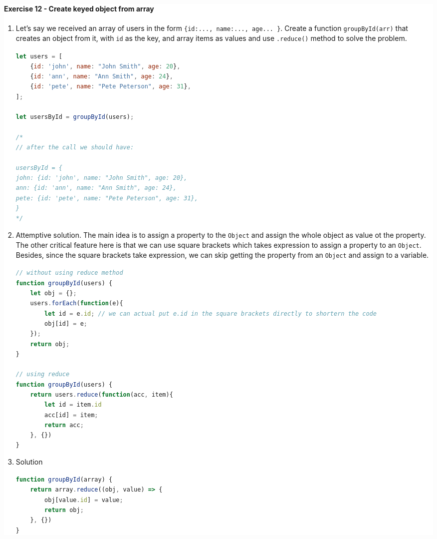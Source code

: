 #### Exercise 12 - Create keyed object from array 
1. Let’s say we received an array of users in the form `{id:..., name:..., age... }`. Create a function `groupById(arr)` that creates an object from it, with `id` as the key, and array items as values and use `.reduce()` method to solve the problem. 
    ```js 
    let users = [
        {id: 'john', name: "John Smith", age: 20},
        {id: 'ann', name: "Ann Smith", age: 24},
        {id: 'pete', name: "Pete Peterson", age: 31},
    ];

    let usersById = groupById(users);

    /*
    // after the call we should have:

    usersById = {
    john: {id: 'john', name: "John Smith", age: 20},
    ann: {id: 'ann', name: "Ann Smith", age: 24},
    pete: {id: 'pete', name: "Pete Peterson", age: 31},
    }
    */
    ```
1. Attemptive solution. The main idea is to assign a property to the `Object` and assign the whole object as value ot the property. The other critical feature here is that we can use square brackets which takes expression to assign a property to an `Object`. Besides, since the square brackets take expression, we can skip getting the property from an `Object` and assign to a variable. 
    ```js 
    // without using reduce method 
    function groupById(users) {
        let obj = {};
        users.forEach(function(e){
            let id = e.id; // we can actual put e.id in the square brackets directly to shortern the code 
            obj[id] = e;
        });
        return obj;
    }

    // using reduce 
    function groupById(users) {
        return users.reduce(function(acc, item){
            let id = item.id
            acc[id] = item;
            return acc;
        }, {})
    }
    ```
1. Solution
    ```js 
    function groupById(array) {
        return array.reduce((obj, value) => {
            obj[value.id] = value;
            return obj;
        }, {})
    }
    ```
